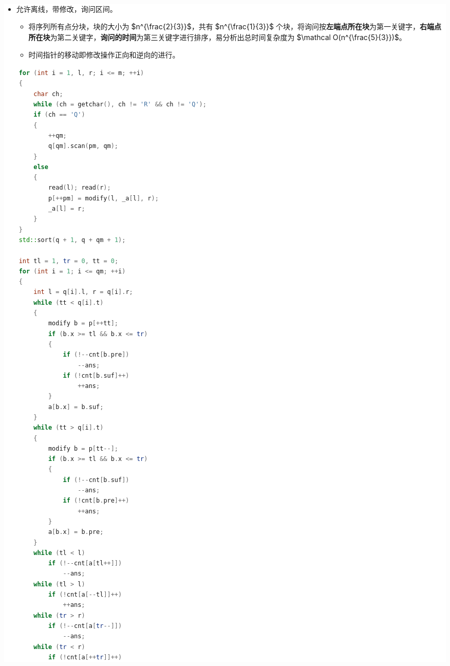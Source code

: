 - 允许离线，带修改，询问区间。

  - 将序列所有点分块，块的大小为 $n^{\frac{2}{3}}$，共有 $n^{\frac{1}{3}}$ 个块，将询问按**左端点所在块**为第一关键字，**右端点所在块**为第二关键字，**询问的时间**为第三关键字进行排序，易分析出总时间复杂度为 $\mathcal O(n^{\frac{5}{3}})$。

  - 时间指针的移动即修改操作正向和逆向的进行。

```cpp
	for (int i = 1, l, r; i <= m; ++i)
	{
		char ch;
		while (ch = getchar(), ch != 'R' && ch != 'Q');
		if (ch == 'Q')
		{
			++qm;
			q[qm].scan(pm, qm);
		}
		else
		{
			read(l); read(r); 
			p[++pm] = modify(l, _a[l], r);
			_a[l] = r;
		}
	}
	std::sort(q + 1, q + qm + 1);
	
	int tl = 1, tr = 0, tt = 0;
	for (int i = 1; i <= qm; ++i)
	{
		int l = q[i].l, r = q[i].r;
		while (tt < q[i].t)
		{
			modify b = p[++tt];
			if (b.x >= tl && b.x <= tr)
			{
				if (!--cnt[b.pre])
					--ans;
				if (!cnt[b.suf]++)
					++ans;
			}
			a[b.x] = b.suf;
		}
		while (tt > q[i].t)
		{
			modify b = p[tt--];
			if (b.x >= tl && b.x <= tr)
			{
				if (!--cnt[b.suf])	
					--ans;
				if (!cnt[b.pre]++)
					++ans;
			}
			a[b.x] = b.pre;
		}
		while (tl < l)
			if (!--cnt[a[tl++]])
				--ans;
		while (tl > l)
			if (!cnt[a[--tl]]++)
				++ans;
		while (tr > r)
			if (!--cnt[a[tr--]])
				--ans;
		while (tr < r)
			if (!cnt[a[++tr]]++)
```